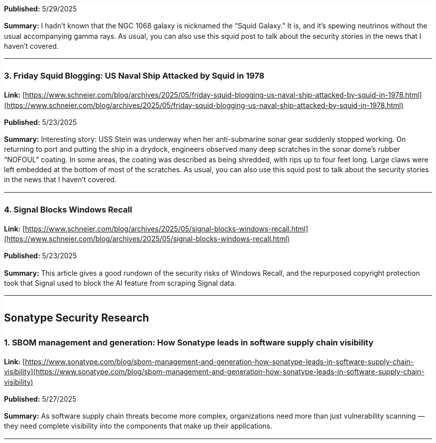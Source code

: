 **Published:** 5/29/2025

**Summary:** I hadn’t known that the NGC 1068  galaxy is nicknamed the “Squid Galaxy.” It is, and it’s spewing neutrinos without the usual accompanying gamma rays. As usual, you can also use this squid post to talk about the security stories in the news that I haven’t covered.

---

### 3. Friday Squid Blogging: US Naval Ship Attacked by Squid in 1978

**Link:** [https://www.schneier.com/blog/archives/2025/05/friday-squid-blogging-us-naval-ship-attacked-by-squid-in-1978.html](https://www.schneier.com/blog/archives/2025/05/friday-squid-blogging-us-naval-ship-attacked-by-squid-in-1978.html)

**Published:** 5/23/2025

**Summary:** Interesting story: USS Stein was underway when her anti-submarine sonar gear suddenly stopped working. On returning to port and putting the ship in a drydock, engineers observed many deep scratches in the sonar dome’s rubber “NOFOUL” coating. In some areas, the coating was described as being shredded, with rips up to four feet long. Large claws were left embedded at the bottom of most of the scratches.  As usual, you can also use this squid post to talk about the security stories in the news that I haven’t covered.

---

### 4. Signal Blocks Windows Recall

**Link:** [https://www.schneier.com/blog/archives/2025/05/signal-blocks-windows-recall.html](https://www.schneier.com/blog/archives/2025/05/signal-blocks-windows-recall.html)

**Published:** 5/23/2025

**Summary:** This article gives a good rundown of the security risks of Windows Recall, and the repurposed copyright protection took that Signal used to block the AI feature from scraping Signal data.

---

## Sonatype Security Research

### 1. SBOM management and generation: How Sonatype leads in software supply chain visibility

**Link:** [https://www.sonatype.com/blog/sbom-management-and-generation-how-sonatype-leads-in-software-supply-chain-visibility](https://www.sonatype.com/blog/sbom-management-and-generation-how-sonatype-leads-in-software-supply-chain-visibility)

**Published:** 5/27/2025

**Summary:** As software supply chain threats become more complex, organizations need more than just vulnerability scanning — they need complete visibility into the components that make up their applications.

---
